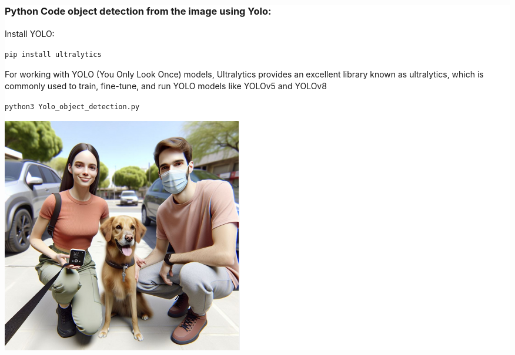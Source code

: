 
### Python Code object detection from the image using Yolo:

Install YOLO:
```sh
pip install ultralytics
```

For working with YOLO (You Only Look Once) models, Ultralytics provides an excellent library known as ultralytics, which is commonly used to train, fine-tune, and run YOLO models like YOLOv5 and YOLOv8


```sh
python3 Yolo_object_detection.py
```


<div style="display: flex; justify-content: space-between;">
  <img src="Yolo_original.png" alt="Yolo_original_image" width="400" />
